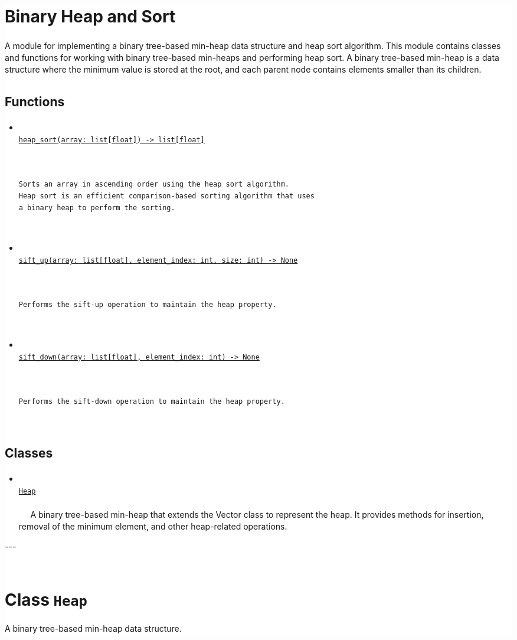 <h1>Binary Heap and Sort</h1>
  A module for implementing a binary tree-based min-heap data structure and heap sort algorithm. This module contains classes and functions for working with binary tree-based min-heaps and performing heap sort. A binary tree-based min-heap is a data structure where the minimum value is stored at the root, and each parent node contains elements smaller than its children.  
<h2>Functions</h2>
<ul>
<li> <a href='#function-heap_sort'><code>
heap_sort(array: list[float]) -> list[float]
</code></a> <br>
&nbsp;&nbsp;&nbsp;&nbsp;

```
Sorts an array in ascending order using the heap sort algorithm.
Heap sort is an efficient comparison-based sorting algorithm that uses
a binary heap to perform the sorting.
```

<br></li>

<li> <a href='#function-sift_up'><code>
sift_up(array: list[float], element_index: int, size: int) -> None
</code></a> <br>
&nbsp;&nbsp;&nbsp;&nbsp;

```
Performs the sift-up operation to maintain the heap property.
```

<br></li>

<li> <a href='#function-sift_down'><code>
sift_down(array: list[float], element_index: int) -> None
</code></a> <br>
&nbsp;&nbsp;&nbsp;&nbsp;

```
Performs the sift-down operation to maintain the heap property.
```

<br></li>

</ul>

<h2>Classes</h2>
<ul>
<li> <a href='#class-Heap'><code>
Heap
</code></a> <br>
&nbsp;&nbsp;&nbsp;&nbsp;
    A binary tree-based min-heap that extends the Vector class to represent    the heap. It provides methods for insertion, removal of the minimum    element, and other heap-related operations.
<br></li>
</ul>
---
<div style="page-break-after: always; visibility: hidden"></div>
<br>
<h1 id="class-Heap">
<strong>Class</strong>
<code>Heap</code></h1>
A binary tree-based min-heap data structure.
